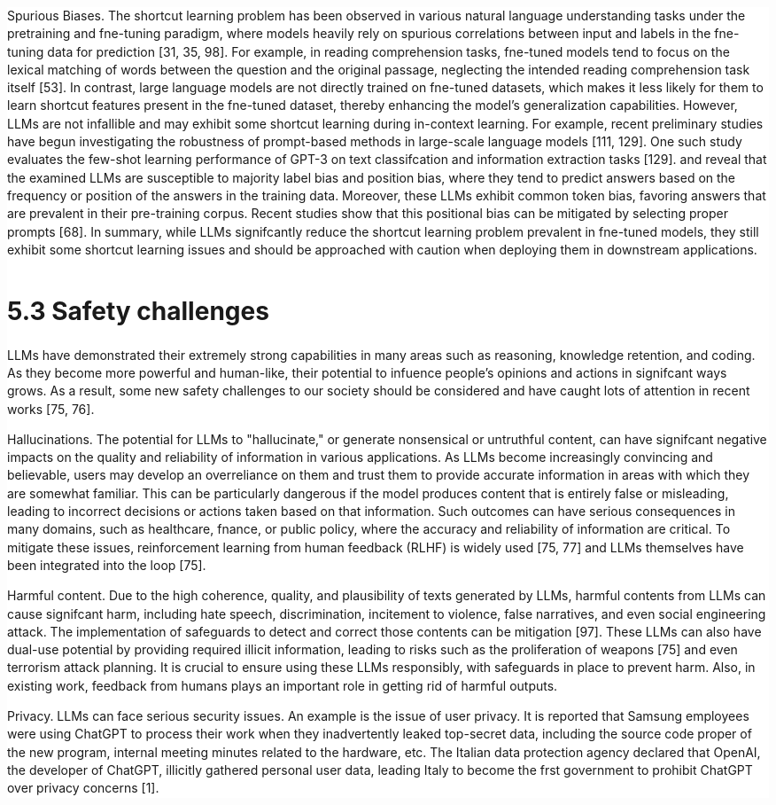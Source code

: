 Spurious Biases. The shortcut learning problem has been observed in various natural language understanding tasks under the pretraining and fne-tuning paradigm, where models heavily rely on spurious correlations between input and labels in the fne-tuning data for prediction [31, 35, 98]. For example, in reading comprehension tasks, fne-tuned models tend to focus on the lexical matching of words between the question and the original passage, neglecting the intended reading comprehension task itself [53]. In contrast, large language models are not directly trained on fne-tuned datasets, which makes it less likely for them to learn shortcut features present in the fne-tuned dataset, thereby enhancing the model’s generalization capabilities. However, LLMs are not infallible and may exhibit some shortcut learning during in-context learning. For example, recent preliminary studies have begun investigating the robustness of prompt-based methods in large-scale language models [111, 129]. One such study evaluates the few-shot learning performance of GPT-3 on text classifcation and information extraction tasks [129]. and reveal that the examined LLMs are susceptible to majority label bias and position bias, where they tend to predict answers based on the frequency or position of the answers in the training data. Moreover, these LLMs exhibit common token bias, favoring answers that are prevalent in their pre-training corpus. Recent studies show that this positional bias can be mitigated by selecting proper prompts [68]. In summary, while LLMs signifcantly reduce the shortcut learning problem prevalent in fne-tuned models, they still exhibit some shortcut learning issues and should be approached with caution when deploying them in downstream applications.  

# 5.3 Safety challenges  

LLMs have demonstrated their extremely strong capabilities in many areas such as reasoning, knowledge retention, and coding. As they become more powerful and human-like, their potential to infuence people’s opinions and actions in signifcant ways grows. As a result, some new safety challenges to our society should be considered and have caught lots of attention in recent works [75, 76].  

Hallucinations. The potential for LLMs to "hallucinate," or generate nonsensical or untruthful content, can have signifcant negative impacts on the quality and reliability of information in various applications. As LLMs become increasingly convincing and believable, users may develop an overreliance on them and trust them to provide accurate information in areas with which they are somewhat familiar. This can be particularly dangerous if the model produces content that is entirely false or misleading, leading to incorrect decisions or actions taken based on that information. Such outcomes can have serious consequences in many domains, such as healthcare, fnance, or public policy, where the accuracy and reliability of information are critical. To mitigate these issues, reinforcement learning from human feedback (RLHF) is widely used [75, 77] and LLMs themselves have been integrated into the loop [75].  

Harmful content. Due to the high coherence, quality, and plausibility of texts generated by LLMs, harmful contents from LLMs can cause signifcant harm, including hate speech, discrimination, incitement to violence, false narratives, and even social engineering attack. The implementation of safeguards to detect and correct those contents can be mitigation [97]. These LLMs can also have dual-use potential by providing required illicit information, leading to risks such as the proliferation of weapons [75] and even terrorism attack planning. It is crucial to ensure using these LLMs responsibly, with safeguards in place to prevent harm. Also, in existing work, feedback from humans plays an important role in getting rid of harmful outputs.  

Privacy. LLMs can face serious security issues. An example is the issue of user privacy. It is reported that Samsung employees were using ChatGPT to process their work when they inadvertently leaked top-secret data, including the source code proper of the new program, internal meeting minutes related to the hardware, etc. The Italian data protection agency declared that OpenAI, the developer of ChatGPT, illicitly gathered personal user data, leading Italy to become the frst government to prohibit ChatGPT over privacy concerns [1].  
